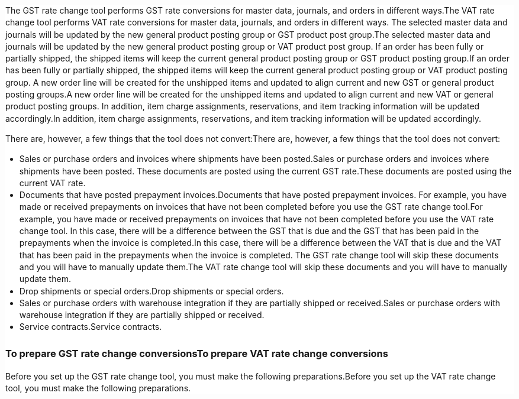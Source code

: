 <span data-ttu-id="c4d17-258">The GST rate change tool performs GST rate conversions for master data, journals, and orders in different ways.</span><span class="sxs-lookup"><span data-stu-id="c4d17-258">The VAT rate change tool performs VAT rate conversions for master data, journals, and orders in different ways.</span></span> <span data-ttu-id="c4d17-259">The selected master data and journals will be updated by the new general product posting group or GST product post group.</span><span class="sxs-lookup"><span data-stu-id="c4d17-259">The selected master data and journals will be updated by the new general product posting group or VAT product post group.</span></span> <span data-ttu-id="c4d17-260">If an order has been fully or partially shipped, the shipped items will keep the current general product posting group or GST product posting group.</span><span class="sxs-lookup"><span data-stu-id="c4d17-260">If an order has been fully or partially shipped, the shipped items will keep the current general product posting group or VAT product posting group.</span></span> <span data-ttu-id="c4d17-261">A new order line will be created for the unshipped items and updated to align current and new GST or general product posting groups.</span><span class="sxs-lookup"><span data-stu-id="c4d17-261">A new order line will be created for the unshipped items and updated to align current and new VAT or general product posting groups.</span></span> <span data-ttu-id="c4d17-262">In addition, item charge assignments, reservations, and item tracking information will be updated accordingly.</span><span class="sxs-lookup"><span data-stu-id="c4d17-262">In addition, item charge assignments, reservations, and item tracking information will be updated accordingly.</span></span>  
  
<span data-ttu-id="c4d17-263">There are, however, a few things that the tool does not convert:</span><span class="sxs-lookup"><span data-stu-id="c4d17-263">There are, however, a few things that the tool does not convert:</span></span>

* <span data-ttu-id="c4d17-264">Sales or purchase orders and invoices where shipments have been posted.</span><span class="sxs-lookup"><span data-stu-id="c4d17-264">Sales or purchase orders and invoices where shipments have been posted.</span></span> <span data-ttu-id="c4d17-265">These documents are posted using the current GST rate.</span><span class="sxs-lookup"><span data-stu-id="c4d17-265">These documents are posted using the current VAT rate.</span></span>  
* <span data-ttu-id="c4d17-266">Documents that have posted prepayment invoices.</span><span class="sxs-lookup"><span data-stu-id="c4d17-266">Documents that have posted prepayment invoices.</span></span> <span data-ttu-id="c4d17-267">For example, you have made or received prepayments on invoices that have not been completed before you use the GST rate change tool.</span><span class="sxs-lookup"><span data-stu-id="c4d17-267">For example, you have made or received prepayments on invoices that have not been completed before you use the VAT rate change tool.</span></span> <span data-ttu-id="c4d17-268">In this case, there will be a difference between the GST that is due and the GST that has been paid in the prepayments when the invoice is completed.</span><span class="sxs-lookup"><span data-stu-id="c4d17-268">In this case, there will be a difference between the VAT that is due and the VAT that has been paid in the prepayments when the invoice is completed.</span></span> <span data-ttu-id="c4d17-269">The GST rate change tool will skip these documents and you will have to manually update them.</span><span class="sxs-lookup"><span data-stu-id="c4d17-269">The VAT rate change tool will skip these documents and you will have to manually update them.</span></span>  
* <span data-ttu-id="c4d17-270">Drop shipments or special orders.</span><span class="sxs-lookup"><span data-stu-id="c4d17-270">Drop shipments or special orders.</span></span>  
* <span data-ttu-id="c4d17-271">Sales or purchase orders with warehouse integration if they are partially shipped or received.</span><span class="sxs-lookup"><span data-stu-id="c4d17-271">Sales or purchase orders with warehouse integration if they are partially shipped or received.</span></span>  
* <span data-ttu-id="c4d17-272">Service contracts.</span><span class="sxs-lookup"><span data-stu-id="c4d17-272">Service contracts.</span></span>  

### <a name="to-prepare-vat-rate-change-conversions"></a><span data-ttu-id="c4d17-273">To prepare GST rate change conversions</span><span class="sxs-lookup"><span data-stu-id="c4d17-273">To prepare VAT rate change conversions</span></span>  
<span data-ttu-id="c4d17-274">Before you set up the GST rate change tool, you must make the following preparations.</span><span class="sxs-lookup"><span data-stu-id="c4d17-274">Before you set up the VAT rate change tool, you must make the following preparations.</span></span>
